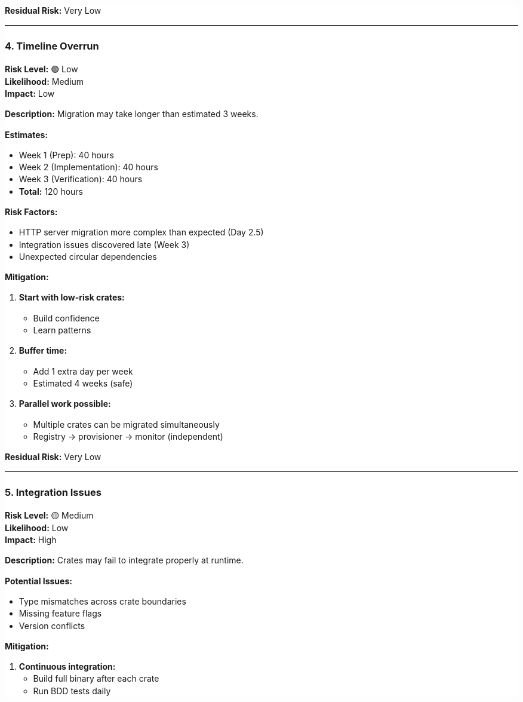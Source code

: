 **Residual Risk:** Very Low

---

### 4. Timeline Overrun

**Risk Level:** 🟢 Low  
**Likelihood:** Medium  
**Impact:** Low

**Description:**
Migration may take longer than estimated 3 weeks.

**Estimates:**
- Week 1 (Prep): 40 hours
- Week 2 (Implementation): 40 hours
- Week 3 (Verification): 40 hours
- **Total:** 120 hours

**Risk Factors:**
- HTTP server migration more complex than expected (Day 2.5)
- Integration issues discovered late (Week 3)
- Unexpected circular dependencies

**Mitigation:**
1. **Start with low-risk crates:**
   - Build confidence
   - Learn patterns
   
2. **Buffer time:**
   - Add 1 extra day per week
   - Estimated 4 weeks (safe)

3. **Parallel work possible:**
   - Multiple crates can be migrated simultaneously
   - Registry → provisioner → monitor (independent)

**Residual Risk:** Very Low

---

### 5. Integration Issues

**Risk Level:** 🟡 Medium  
**Likelihood:** Low  
**Impact:** High

**Description:**
Crates may fail to integrate properly at runtime.

**Potential Issues:**
- Type mismatches across crate boundaries
- Missing feature flags
- Version conflicts

**Mitigation:**
1. **Continuous integration:**
   - Build full binary after each crate
   - Run BDD tests daily
   